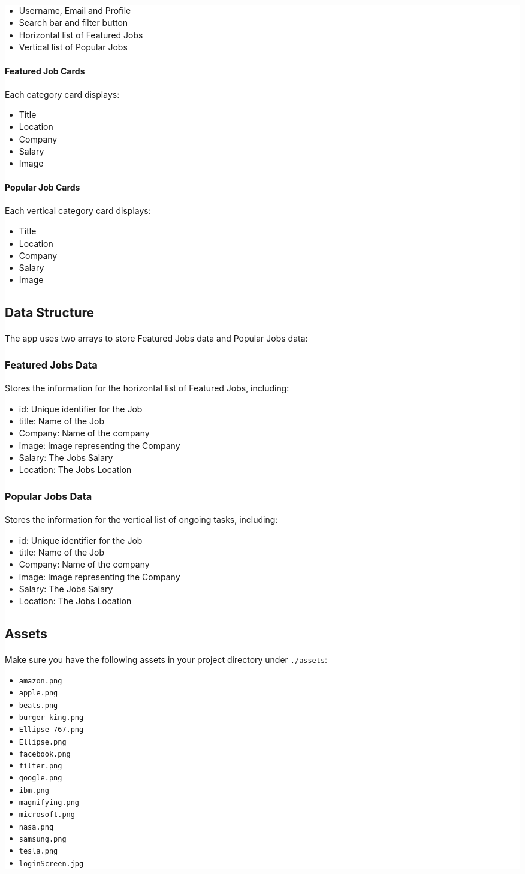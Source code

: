 * Username, Email and Profile
* Search bar and filter button
* Horizontal list of Featured Jobs
* Vertical list of Popular Jobs

#### Featured Job Cards
Each category card displays:

* Title
* Location 
* Company
* Salary
* Image

#### Popular Job Cards
Each vertical category card displays:
* Title
* Location 
* Company
* Salary
* Image

## Data Structure
The app uses two arrays to store Featured Jobs data and Popular Jobs data:

### Featured Jobs Data
Stores the information for the horizontal list of Featured Jobs, including:

* id: Unique identifier for the Job
* title: Name of the Job
* Company: Name of the company
* image: Image representing the Company
* Salary: The Jobs Salary 
* Location: The Jobs Location

### Popular Jobs Data
Stores the information for the vertical list of ongoing tasks, including:

* id: Unique identifier for the Job
* title: Name of the Job
* Company: Name of the company
* image: Image representing the Company
* Salary: The Jobs Salary 
* Location: The Jobs Location

## Assets
Make sure you have the following assets in your project directory under `./assets`:

* `amazon.png`
* `apple.png`
* `beats.png`
* `burger-king.png`
* `Ellipse 767.png`
* `Ellipse.png`
* `facebook.png`
* `filter.png`
* `google.png`
* `ibm.png`
* `magnifying.png`
* `microsoft.png`
* `nasa.png`
* `samsung.png`
* `tesla.png`
* `loginScreen.jpg`